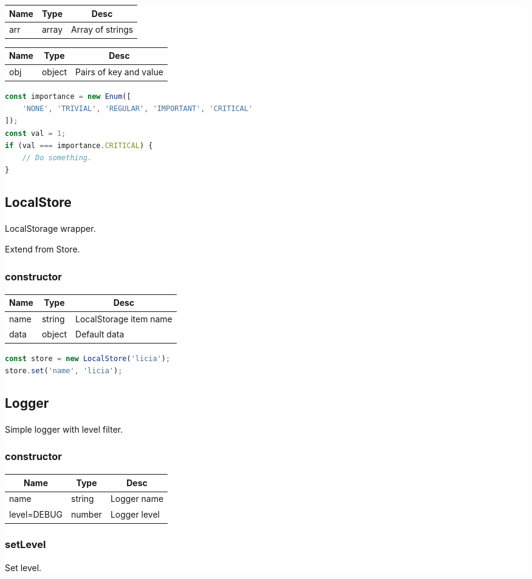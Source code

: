 |Name|Type |Desc            |
|----|-----|----------------|
|arr |array|Array of strings|

|Name|Type  |Desc                  |
|----|------|----------------------|
|obj |object|Pairs of key and value|

```javascript
const importance = new Enum([
    'NONE', 'TRIVIAL', 'REGULAR', 'IMPORTANT', 'CRITICAL'
]);
const val = 1;
if (val === importance.CRITICAL) {
    // Do something.
}
```

## LocalStore 

LocalStorage wrapper.

Extend from Store.

### constructor

|Name|Type  |Desc                  |
|----|------|----------------------|
|name|string|LocalStorage item name|
|data|object|Default data          |

```javascript
const store = new LocalStore('licia');
store.set('name', 'licia');
```

## Logger 

Simple logger with level filter.

### constructor

|Name       |Type  |Desc        |
|-----------|------|------------|
|name       |string|Logger name |
|level=DEBUG|number|Logger level|

### setLevel

Set level.
